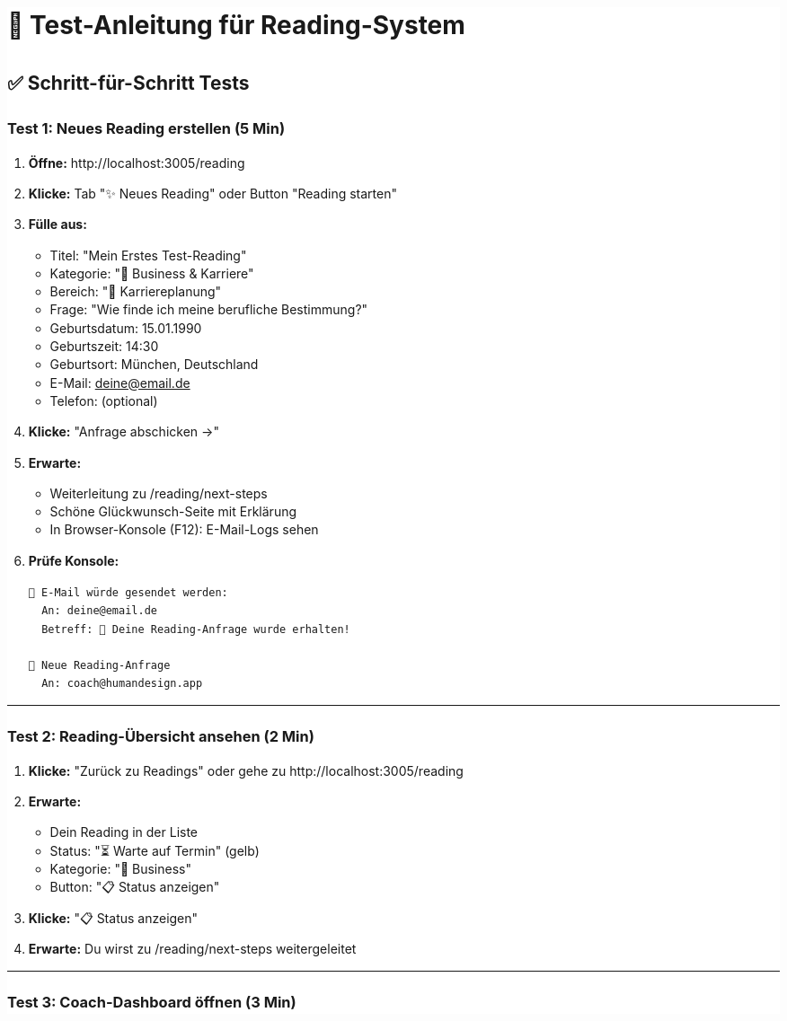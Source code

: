 # 🧪 Test-Anleitung für Reading-System

## ✅ Schritt-für-Schritt Tests

### Test 1: Neues Reading erstellen (5 Min)

1. **Öffne:** http://localhost:3005/reading
2. **Klicke:** Tab "✨ Neues Reading" oder Button "Reading starten"
3. **Fülle aus:**
   - Titel: "Mein Erstes Test-Reading"
   - Kategorie: "💼 Business & Karriere"
   - Bereich: "🚀 Karriereplanung"
   - Frage: "Wie finde ich meine berufliche Bestimmung?"
   - Geburtsdatum: 15.01.1990
   - Geburtszeit: 14:30
   - Geburtsort: München, Deutschland
   - E-Mail: deine@email.de
   - Telefon: (optional)

4. **Klicke:** "Anfrage abschicken →"
5. **Erwarte:** 
   - Weiterleitung zu /reading/next-steps
   - Schöne Glückwunsch-Seite mit Erklärung
   - In Browser-Konsole (F12): E-Mail-Logs sehen

6. **Prüfe Konsole:**
   ```
   📧 E-Mail würde gesendet werden:
     An: deine@email.de
     Betreff: 🎉 Deine Reading-Anfrage wurde erhalten!
   
   📧 Neue Reading-Anfrage
     An: coach@humandesign.app
   ```

---

### Test 2: Reading-Übersicht ansehen (2 Min)

1. **Klicke:** "Zurück zu Readings" oder gehe zu http://localhost:3005/reading
2. **Erwarte:**
   - Dein Reading in der Liste
   - Status: "⏳ Warte auf Termin" (gelb)
   - Kategorie: "💼 Business"
   - Button: "📋 Status anzeigen"

3. **Klicke:** "📋 Status anzeigen"
4. **Erwarte:** Du wirst zu /reading/next-steps weitergeleitet

---

### Test 3: Coach-Dashboard öffnen (3 Min)
